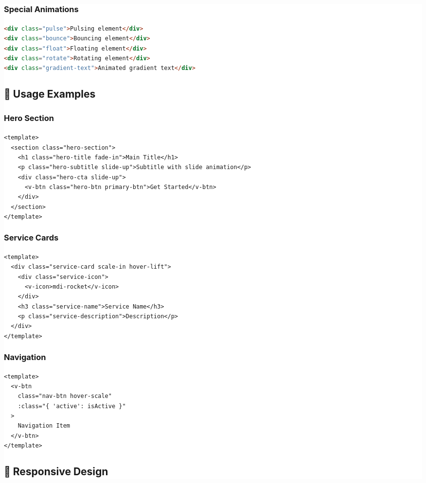 ### Special Animations
```html
<div class="pulse">Pulsing element</div>
<div class="bounce">Bouncing element</div>
<div class="float">Floating element</div>
<div class="rotate">Rotating element</div>
<div class="gradient-text">Animated gradient text</div>
```

## 🎯 Usage Examples

### Hero Section
```vue
<template>
  <section class="hero-section">
    <h1 class="hero-title fade-in">Main Title</h1>
    <p class="hero-subtitle slide-up">Subtitle with slide animation</p>
    <div class="hero-cta slide-up">
      <v-btn class="hero-btn primary-btn">Get Started</v-btn>
    </div>
  </section>
</template>
```

### Service Cards
```vue
<template>
  <div class="service-card scale-in hover-lift">
    <div class="service-icon">
      <v-icon>mdi-rocket</v-icon>
    </div>
    <h3 class="service-name">Service Name</h3>
    <p class="service-description">Description</p>
  </div>
</template>
```

### Navigation
```vue
<template>
  <v-btn 
    class="nav-btn hover-scale"
    :class="{ 'active': isActive }"
  >
    Navigation Item
  </v-btn>
</template>
```

## 📱 Responsive Design
